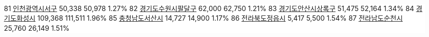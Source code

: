   <tr class="item">
    <td>81</td>
    <td><a href="/apt/인천광역시서구">인천광역시서구</a></td>
    <td>50,338</td>
    <td>50,978</td>
    <td>1.27%</td>
  </tr>

  <tr class="item">
    <td>82</td>
    <td><a href="/apt/경기도수원시팔달구">경기도수원시팔달구</a></td>
    <td>62,000</td>
    <td>62,750</td>
    <td>1.21%</td>
  </tr>

  <tr class="item">
    <td>83</td>
    <td><a href="/apt/경기도안산시상록구">경기도안산시상록구</a></td>
    <td>51,475</td>
    <td>52,164</td>
    <td>1.34%</td>
  </tr>

  <tr class="item">
    <td>84</td>
    <td><a href="/apt/경기도화성시">경기도화성시</a></td>
    <td>109,368</td>
    <td>111,511</td>
    <td>1.96%</td>
  </tr>

  <tr class="item">
    <td>85</td>
    <td><a href="/apt/충청남도서산시">충청남도서산시</a></td>
    <td>14,727</td>
    <td>14,900</td>
    <td>1.17%</td>
  </tr>

  <tr class="item">
    <td>86</td>
    <td><a href="/apt/전라북도정읍시">전라북도정읍시</a></td>
    <td>5,417</td>
    <td>5,500</td>
    <td>1.54%</td>
  </tr>

  <tr class="item">
    <td>87</td>
    <td><a href="/apt/전라남도순천시">전라남도순천시</a></td>
    <td>25,760</td>
    <td>26,149</td>
    <td>1.51%</td>
  </tr>
